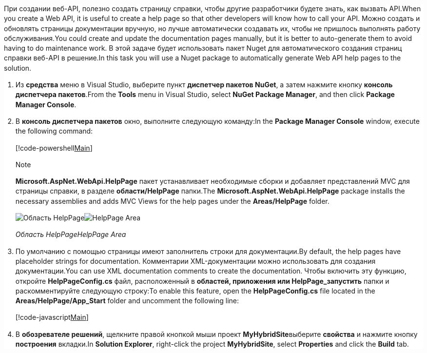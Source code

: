 <span data-ttu-id="1990f-341">При создании веб-API, полезно создать страницу справки, чтобы другие разработчики будете знать, как вызвать API.</span><span class="sxs-lookup"><span data-stu-id="1990f-341">When you create a Web API, it is useful to create a help page so that other developers will know how to call your API.</span></span> <span data-ttu-id="1990f-342">Можно создать и обновлять страницы документации вручную, но лучше автоматически создавать их, чтобы не пришлось выполнять работу обслуживания.</span><span class="sxs-lookup"><span data-stu-id="1990f-342">You could create and update the documentation pages manually, but it is better to auto-generate them to avoid having to do maintenance work.</span></span> <span data-ttu-id="1990f-343">В этой задаче будет использовать пакет Nuget для автоматического создания страниц справки веб-API в решение.</span><span class="sxs-lookup"><span data-stu-id="1990f-343">In this task you will use a Nuget package to automatically generate Web API help pages to the solution.</span></span>

1. <span data-ttu-id="1990f-344">Из **средства** меню в Visual Studio, выберите пункт **диспетчер пакетов NuGet**, а затем нажмите кнопку **консоль диспетчера пакетов**.</span><span class="sxs-lookup"><span data-stu-id="1990f-344">From the **Tools** menu in Visual Studio, select **NuGet Package Manager**, and then click **Package Manager Console**.</span></span>
2. <span data-ttu-id="1990f-345">В **консоль диспетчера пакетов** окно, выполните следующую команду:</span><span class="sxs-lookup"><span data-stu-id="1990f-345">In the **Package Manager Console** window, execute the following command:</span></span>

    [!code-powershell[Main](one-aspnet-integrating-aspnet-web-forms-mvc-and-web-api/samples/sample7.ps1)]

    > [!NOTE]
    > <span data-ttu-id="1990f-346">**Microsoft.AspNet.WebApi.HelpPage** пакет устанавливает необходимые сборки и добавляет представлений MVC для страницы справки, в разделе **области/HelpPage** папки.</span><span class="sxs-lookup"><span data-stu-id="1990f-346">The **Microsoft.AspNet.WebApi.HelpPage** package installs the necessary assemblies and adds MVC Views for the help pages under the **Areas/HelpPage** folder.</span></span>

    <span data-ttu-id="1990f-347">![Область HelpPage](one-aspnet-integrating-aspnet-web-forms-mvc-and-web-api/_static/image31.png "HelpPage область")</span><span class="sxs-lookup"><span data-stu-id="1990f-347">![HelpPage Area](one-aspnet-integrating-aspnet-web-forms-mvc-and-web-api/_static/image31.png "HelpPage Area")</span></span>

    <span data-ttu-id="1990f-348">*Область HelpPage*</span><span class="sxs-lookup"><span data-stu-id="1990f-348">*HelpPage Area*</span></span>
3. <span data-ttu-id="1990f-349">По умолчанию с помощью страницы имеют заполнитель строки для документации.</span><span class="sxs-lookup"><span data-stu-id="1990f-349">By default, the help pages have placeholder strings for documentation.</span></span> <span data-ttu-id="1990f-350">Комментарии XML-документации можно использовать для создания документации.</span><span class="sxs-lookup"><span data-stu-id="1990f-350">You can use XML documentation comments to create the documentation.</span></span> <span data-ttu-id="1990f-351">Чтобы включить эту функцию, откройте **HelpPageConfig.cs** файл, расположенный в **областей, приложения или HelpPage\_запустить** папки и раскомментируйте следующую строку:</span><span class="sxs-lookup"><span data-stu-id="1990f-351">To enable this feature, open the **HelpPageConfig.cs** file located in the **Areas/HelpPage/App\_Start** folder and uncomment the following line:</span></span>

    [!code-javascript[Main](one-aspnet-integrating-aspnet-web-forms-mvc-and-web-api/samples/sample8.js)]
4. <span data-ttu-id="1990f-352">В **обозревателе решений**, щелкните правой кнопкой мыши проект **MyHybridSite**выберите **свойства** и нажмите кнопку **построения** вкладки.</span><span class="sxs-lookup"><span data-stu-id="1990f-352">In **Solution Explorer**, right-click the project **MyHybridSite**, select **Properties** and click the **Build** tab.</span></span>
